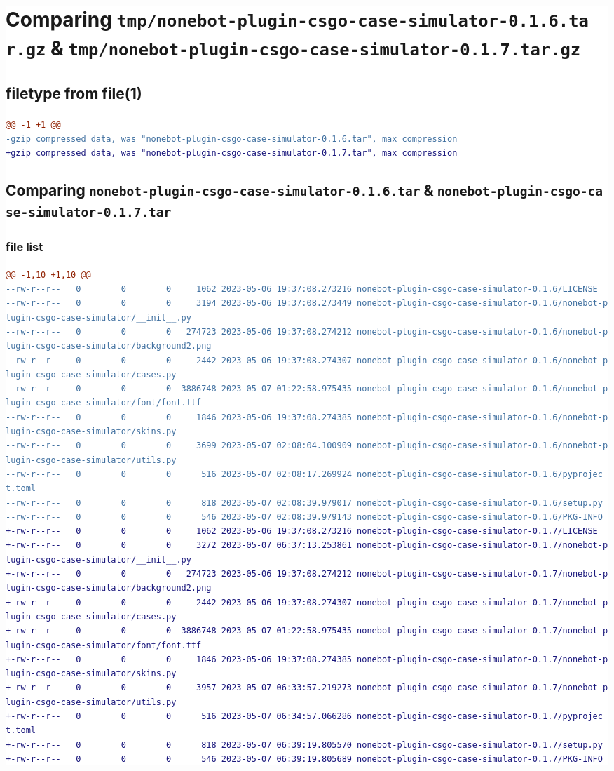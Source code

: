 # Comparing `tmp/nonebot-plugin-csgo-case-simulator-0.1.6.tar.gz` & `tmp/nonebot-plugin-csgo-case-simulator-0.1.7.tar.gz`

## filetype from file(1)

```diff
@@ -1 +1 @@
-gzip compressed data, was "nonebot-plugin-csgo-case-simulator-0.1.6.tar", max compression
+gzip compressed data, was "nonebot-plugin-csgo-case-simulator-0.1.7.tar", max compression
```

## Comparing `nonebot-plugin-csgo-case-simulator-0.1.6.tar` & `nonebot-plugin-csgo-case-simulator-0.1.7.tar`

### file list

```diff
@@ -1,10 +1,10 @@
--rw-r--r--   0        0        0     1062 2023-05-06 19:37:08.273216 nonebot-plugin-csgo-case-simulator-0.1.6/LICENSE
--rw-r--r--   0        0        0     3194 2023-05-06 19:37:08.273449 nonebot-plugin-csgo-case-simulator-0.1.6/nonebot-plugin-csgo-case-simulator/__init__.py
--rw-r--r--   0        0        0   274723 2023-05-06 19:37:08.274212 nonebot-plugin-csgo-case-simulator-0.1.6/nonebot-plugin-csgo-case-simulator/background2.png
--rw-r--r--   0        0        0     2442 2023-05-06 19:37:08.274307 nonebot-plugin-csgo-case-simulator-0.1.6/nonebot-plugin-csgo-case-simulator/cases.py
--rw-r--r--   0        0        0  3886748 2023-05-07 01:22:58.975435 nonebot-plugin-csgo-case-simulator-0.1.6/nonebot-plugin-csgo-case-simulator/font/font.ttf
--rw-r--r--   0        0        0     1846 2023-05-06 19:37:08.274385 nonebot-plugin-csgo-case-simulator-0.1.6/nonebot-plugin-csgo-case-simulator/skins.py
--rw-r--r--   0        0        0     3699 2023-05-07 02:08:04.100909 nonebot-plugin-csgo-case-simulator-0.1.6/nonebot-plugin-csgo-case-simulator/utils.py
--rw-r--r--   0        0        0      516 2023-05-07 02:08:17.269924 nonebot-plugin-csgo-case-simulator-0.1.6/pyproject.toml
--rw-r--r--   0        0        0      818 2023-05-07 02:08:39.979017 nonebot-plugin-csgo-case-simulator-0.1.6/setup.py
--rw-r--r--   0        0        0      546 2023-05-07 02:08:39.979143 nonebot-plugin-csgo-case-simulator-0.1.6/PKG-INFO
+-rw-r--r--   0        0        0     1062 2023-05-06 19:37:08.273216 nonebot-plugin-csgo-case-simulator-0.1.7/LICENSE
+-rw-r--r--   0        0        0     3272 2023-05-07 06:37:13.253861 nonebot-plugin-csgo-case-simulator-0.1.7/nonebot-plugin-csgo-case-simulator/__init__.py
+-rw-r--r--   0        0        0   274723 2023-05-06 19:37:08.274212 nonebot-plugin-csgo-case-simulator-0.1.7/nonebot-plugin-csgo-case-simulator/background2.png
+-rw-r--r--   0        0        0     2442 2023-05-06 19:37:08.274307 nonebot-plugin-csgo-case-simulator-0.1.7/nonebot-plugin-csgo-case-simulator/cases.py
+-rw-r--r--   0        0        0  3886748 2023-05-07 01:22:58.975435 nonebot-plugin-csgo-case-simulator-0.1.7/nonebot-plugin-csgo-case-simulator/font/font.ttf
+-rw-r--r--   0        0        0     1846 2023-05-06 19:37:08.274385 nonebot-plugin-csgo-case-simulator-0.1.7/nonebot-plugin-csgo-case-simulator/skins.py
+-rw-r--r--   0        0        0     3957 2023-05-07 06:33:57.219273 nonebot-plugin-csgo-case-simulator-0.1.7/nonebot-plugin-csgo-case-simulator/utils.py
+-rw-r--r--   0        0        0      516 2023-05-07 06:34:57.066286 nonebot-plugin-csgo-case-simulator-0.1.7/pyproject.toml
+-rw-r--r--   0        0        0      818 2023-05-07 06:39:19.805570 nonebot-plugin-csgo-case-simulator-0.1.7/setup.py
+-rw-r--r--   0        0        0      546 2023-05-07 06:39:19.805689 nonebot-plugin-csgo-case-simulator-0.1.7/PKG-INFO
```
